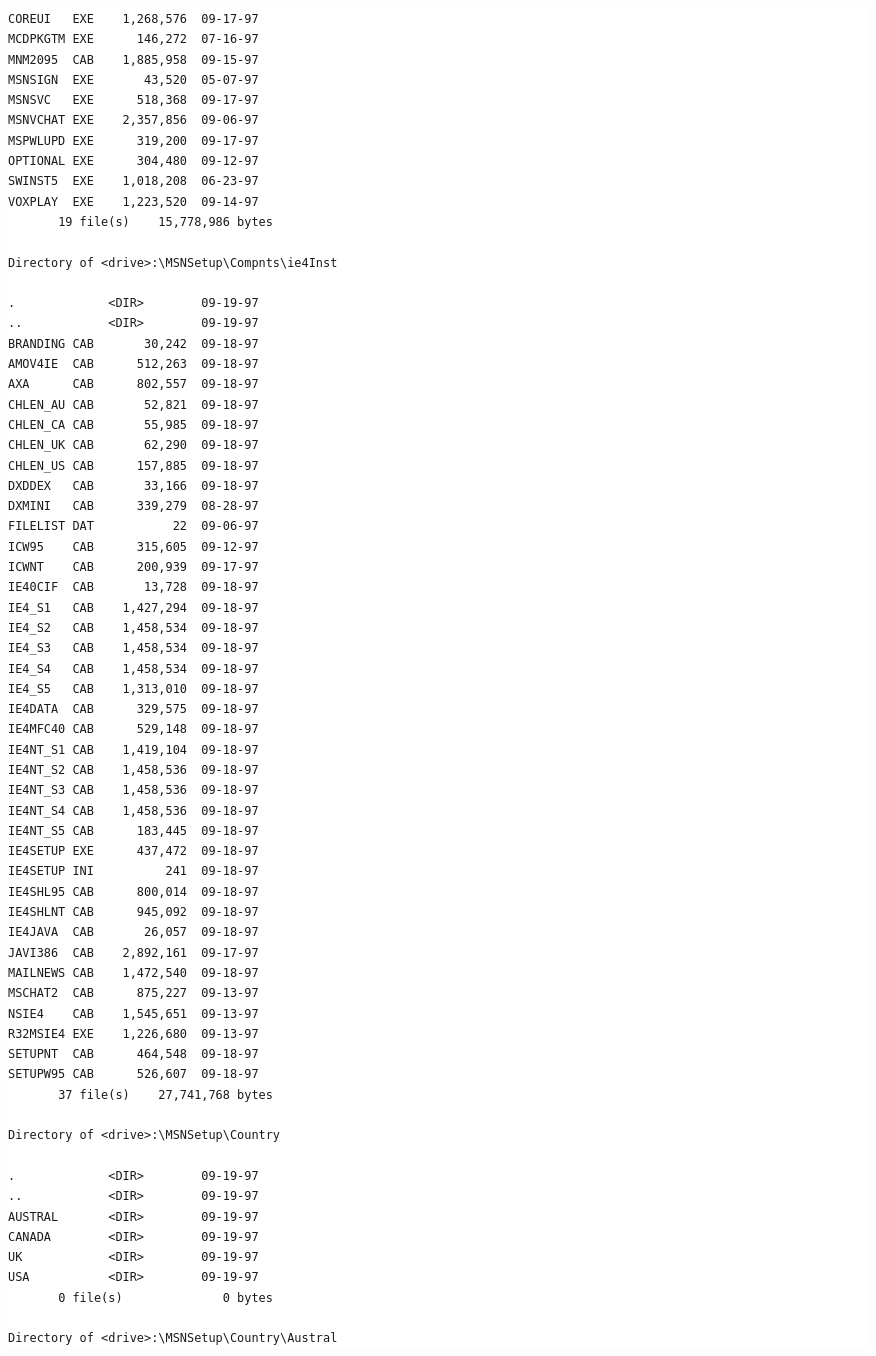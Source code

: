 	COREUI   EXE    1,268,576  09-17-97
	MCDPKGTM EXE      146,272  07-16-97
	MNM2095  CAB    1,885,958  09-15-97
	MSNSIGN  EXE       43,520  05-07-97
	MSNSVC   EXE      518,368  09-17-97
	MSNVCHAT EXE    2,357,856  09-06-97
	MSPWLUPD EXE      319,200  09-17-97
	OPTIONAL EXE      304,480  09-12-97
	SWINST5  EXE    1,018,208  06-23-97
	VOXPLAY  EXE    1,223,520  09-14-97
	       19 file(s)    15,778,986 bytes
	
	Directory of <drive>:\MSNSetup\Compnts\ie4Inst
	
	.             <DIR>        09-19-97
	..            <DIR>        09-19-97
	BRANDING CAB       30,242  09-18-97
	AMOV4IE  CAB      512,263  09-18-97
	AXA      CAB      802,557  09-18-97
	CHLEN_AU CAB       52,821  09-18-97
	CHLEN_CA CAB       55,985  09-18-97
	CHLEN_UK CAB       62,290  09-18-97
	CHLEN_US CAB      157,885  09-18-97
	DXDDEX   CAB       33,166  09-18-97
	DXMINI   CAB      339,279  08-28-97
	FILELIST DAT           22  09-06-97
	ICW95    CAB      315,605  09-12-97
	ICWNT    CAB      200,939  09-17-97
	IE40CIF  CAB       13,728  09-18-97
	IE4_S1   CAB    1,427,294  09-18-97
	IE4_S2   CAB    1,458,534  09-18-97
	IE4_S3   CAB    1,458,534  09-18-97
	IE4_S4   CAB    1,458,534  09-18-97
	IE4_S5   CAB    1,313,010  09-18-97
	IE4DATA  CAB      329,575  09-18-97
	IE4MFC40 CAB      529,148  09-18-97
	IE4NT_S1 CAB    1,419,104  09-18-97
	IE4NT_S2 CAB    1,458,536  09-18-97
	IE4NT_S3 CAB    1,458,536  09-18-97
	IE4NT_S4 CAB    1,458,536  09-18-97
	IE4NT_S5 CAB      183,445  09-18-97
	IE4SETUP EXE      437,472  09-18-97
	IE4SETUP INI          241  09-18-97
	IE4SHL95 CAB      800,014  09-18-97
	IE4SHLNT CAB      945,092  09-18-97
	IE4JAVA  CAB       26,057  09-18-97
	JAVI386  CAB    2,892,161  09-17-97
	MAILNEWS CAB    1,472,540  09-18-97
	MSCHAT2  CAB      875,227  09-13-97
	NSIE4    CAB    1,545,651  09-13-97
	R32MSIE4 EXE    1,226,680  09-13-97
	SETUPNT  CAB      464,548  09-18-97
	SETUPW95 CAB      526,607  09-18-97
	       37 file(s)    27,741,768 bytes
	
	Directory of <drive>:\MSNSetup\Country
	
	.             <DIR>        09-19-97
	..            <DIR>        09-19-97
	AUSTRAL       <DIR>        09-19-97
	CANADA        <DIR>        09-19-97
	UK            <DIR>        09-19-97
	USA           <DIR>        09-19-97
	       0 file(s)              0 bytes
	
	Directory of <drive>:\MSNSetup\Country\Austral